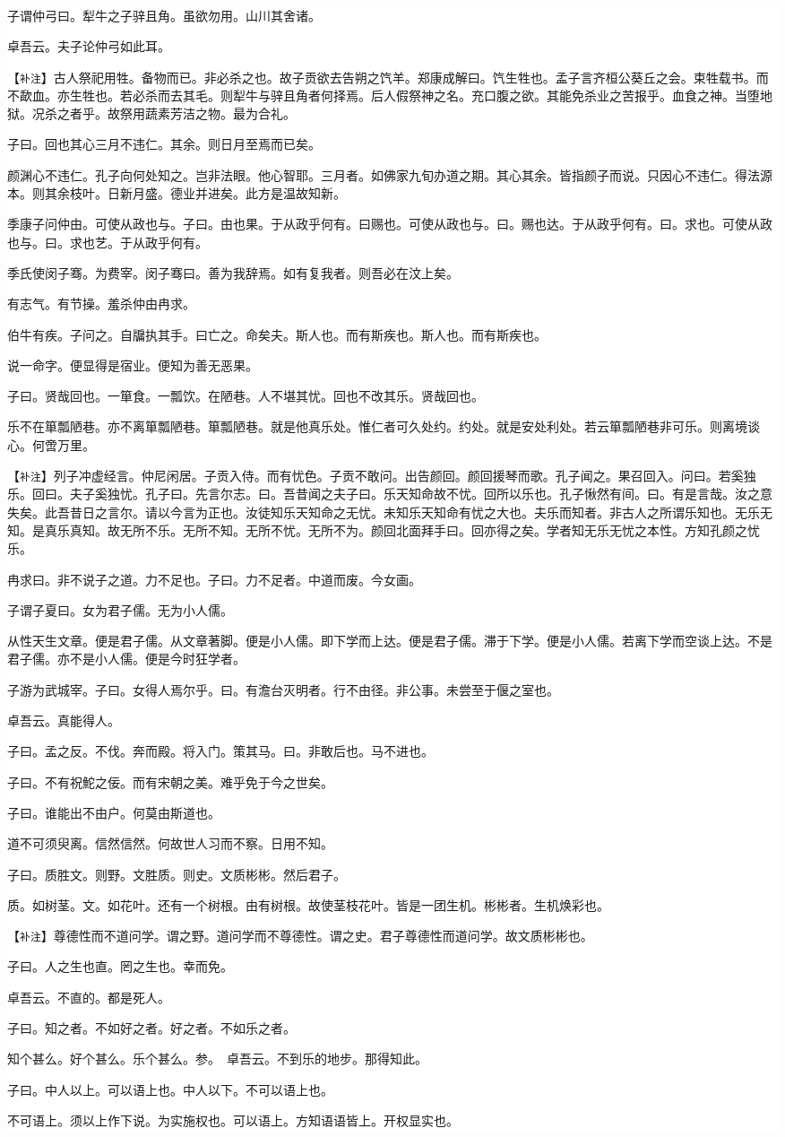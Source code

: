 子谓仲弓曰。犁牛之子骍且角。虽欲勿用。山川其舍诸。  

卓吾云。夫子论仲弓如此耳。  

【`补注`】古人祭祀用牲。备物而已。非必杀之也。故子贡欲去告朔之饩羊。郑康成解曰。饩生牲也。孟子言齐桓公葵丘之会。束牲载书。而不歃血。亦生牲也。若必杀而去其毛。则犁牛与骍且角者何择焉。后人假祭神之名。充口腹之欲。其能免杀业之苦报乎。血食之神。当堕地狱。况杀之者乎。故祭用蔬素芳洁之物。最为合礼。  

子曰。回也其心三月不违仁。其余。则日月至焉而已矣。  

颜渊心不违仁。孔子向何处知之。岂非法眼。他心智耶。三月者。如佛家九旬办道之期。其心其余。皆指颜子而说。只因心不违仁。得法源本。则其余枝叶。日新月盛。德业并进矣。此方是温故知新。  

季康子问仲由。可使从政也与。子曰。由也果。于从政乎何有。曰赐也。可使从政也与。曰。赐也达。于从政乎何有。曰。求也。可使从政也与。曰。求也艺。于从政乎何有。  

季氏使闵子骞。为费宰。闵子骞曰。善为我辞焉。如有复我者。则吾必在汶上矣。  

有志气。有节操。羞杀仲由冉求。  

伯牛有疾。子问之。自牖执其手。曰亡之。命矣夫。斯人也。而有斯疾也。斯人也。而有斯疾也。  

说一命字。便显得是宿业。便知为善无恶果。  

子曰。贤哉回也。一箪食。一瓢饮。在陋巷。人不堪其忧。回也不改其乐。贤哉回也。  

乐不在箪瓢陋巷。亦不离箪瓢陋巷。箪瓢陋巷。就是他真乐处。惟仁者可久处约。约处。就是安处利处。若云箪瓢陋巷非可乐。则离境谈心。何啻万里。  

【`补注`】列子冲虚经言。仲尼闲居。子贡入侍。而有忧色。子贡不敢问。出告颜回。颜回援琴而歌。孔子闻之。果召回入。问曰。若奚独乐。回曰。夫子奚独忧。孔子曰。先言尔志。曰。吾昔闻之夫子曰。乐天知命故不忧。回所以乐也。孔子愀然有间。曰。有是言哉。汝之意失矣。此吾昔日之言尔。请以今言为正也。汝徒知乐天知命之无忧。未知乐天知命有忧之大也。夫乐而知者。非古人之所谓乐知也。无乐无知。是真乐真知。故无所不乐。无所不知。无所不忧。无所不为。颜回北面拜手曰。回亦得之矣。学者知无乐无忧之本性。方知孔颜之忧乐。  

冉求曰。非不说子之道。力不足也。子曰。力不足者。中道而废。今女画。  

子谓子夏曰。女为君子儒。无为小人儒。  

从性天生文章。便是君子儒。从文章著脚。便是小人儒。即下学而上达。便是君子儒。滞于下学。便是小人儒。若离下学而空谈上达。不是君子儒。亦不是小人儒。便是今时狂学者。  

子游为武城宰。子曰。女得人焉尔乎。曰。有澹台灭明者。行不由径。非公事。未尝至于偃之室也。  

卓吾云。真能得人。  

子曰。孟之反。不伐。奔而殿。将入门。策其马。曰。非敢后也。马不进也。  

子曰。不有祝鮀之佞。而有宋朝之美。难乎免于今之世矣。  

子曰。谁能出不由户。何莫由斯道也。  

道不可须臾离。信然信然。何故世人习而不察。日用不知。  

子曰。质胜文。则野。文胜质。则史。文质彬彬。然后君子。  

质。如树茎。文。如花叶。还有一个树根。由有树根。故使茎枝花叶。皆是一团生机。彬彬者。生机焕彩也。  

【`补注`】尊德性而不道问学。谓之野。道问学而不尊德性。谓之史。君子尊德性而道问学。故文质彬彬也。  

子曰。人之生也直。罔之生也。幸而免。  

卓吾云。不直的。都是死人。  

子曰。知之者。不如好之者。好之者。不如乐之者。  

知个甚么。好个甚么。乐个甚么。参。　卓吾云。不到乐的地步。那得知此。  

子曰。中人以上。可以语上也。中人以下。不可以语上也。  

不可语上。须以上作下说。为实施权也。可以语上。方知语语皆上。开权显实也。  
